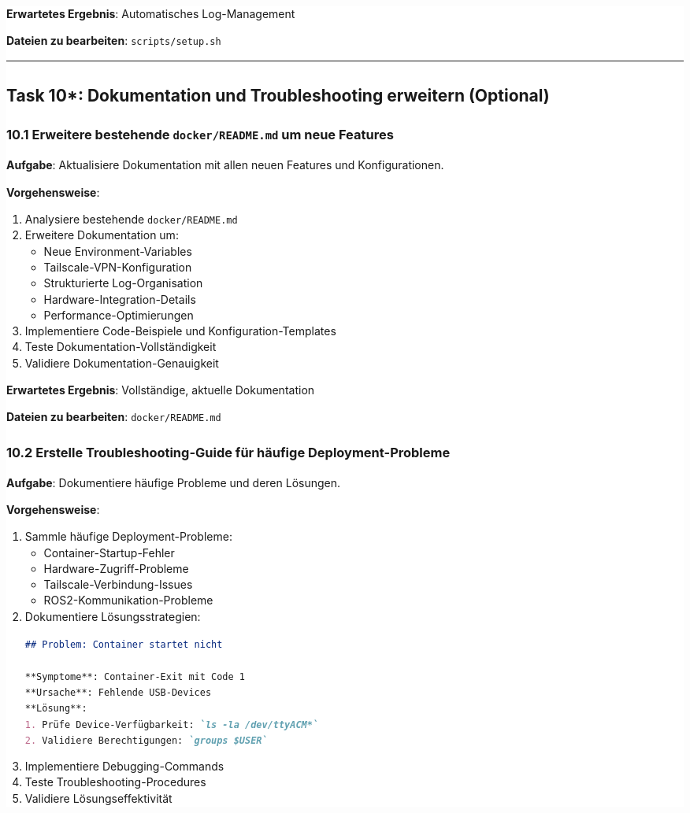 **Erwartetes Ergebnis**: Automatisches Log-Management

**Dateien zu bearbeiten**: `scripts/setup.sh`

---

## Task 10*: Dokumentation und Troubleshooting erweitern (Optional)

### 10.1 Erweitere bestehende `docker/README.md` um neue Features

**Aufgabe**: Aktualisiere Dokumentation mit allen neuen Features und Konfigurationen.

**Vorgehensweise**:
1. Analysiere bestehende `docker/README.md`
2. Erweitere Dokumentation um:
   - Neue Environment-Variables
   - Tailscale-VPN-Konfiguration
   - Strukturierte Log-Organisation
   - Hardware-Integration-Details
   - Performance-Optimierungen
3. Implementiere Code-Beispiele und Konfiguration-Templates
4. Teste Dokumentation-Vollständigkeit
5. Validiere Dokumentation-Genauigkeit

**Erwartetes Ergebnis**: Vollständige, aktuelle Dokumentation

**Dateien zu bearbeiten**: `docker/README.md`

### 10.2 Erstelle Troubleshooting-Guide für häufige Deployment-Probleme

**Aufgabe**: Dokumentiere häufige Probleme und deren Lösungen.

**Vorgehensweise**:
1. Sammle häufige Deployment-Probleme:
   - Container-Startup-Fehler
   - Hardware-Zugriff-Probleme
   - Tailscale-Verbindung-Issues
   - ROS2-Kommunikation-Probleme
2. Dokumentiere Lösungsstrategien:
   ```markdown
   ## Problem: Container startet nicht
   
   **Symptome**: Container-Exit mit Code 1
   **Ursache**: Fehlende USB-Devices
   **Lösung**: 
   1. Prüfe Device-Verfügbarkeit: `ls -la /dev/ttyACM*`
   2. Validiere Berechtigungen: `groups $USER`
   ```
3. Implementiere Debugging-Commands
4. Teste Troubleshooting-Procedures
5. Validiere Lösungseffektivität
